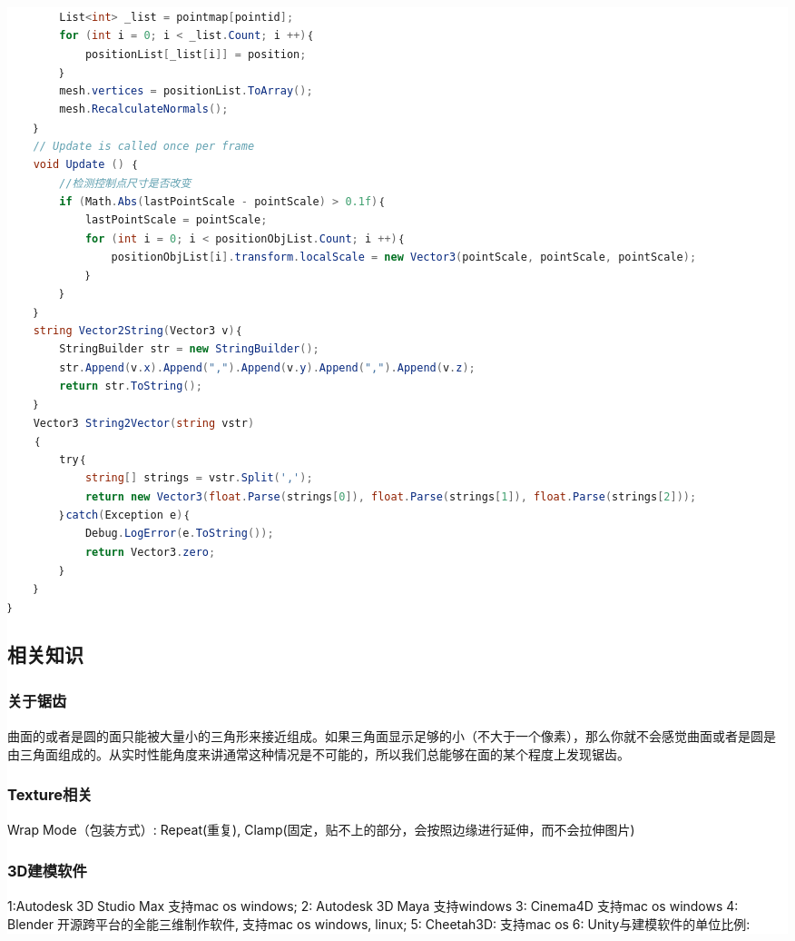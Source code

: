 ```cs
        List<int> _list = pointmap[pointid];
        for (int i = 0; i < _list.Count; i ++)｛
            positionList[_list[i]] = position;
        ｝
        mesh.vertices = positionList.ToArray();
        mesh.RecalculateNormals();
    ｝
	// Update is called once per frame
	void Update () ｛
        //检测控制点尺寸是否改变
        if (Math.Abs(lastPointScale - pointScale) > 0.1f)｛
            lastPointScale = pointScale;
            for (int i = 0; i < positionObjList.Count; i ++)｛
                positionObjList[i].transform.localScale = new Vector3(pointScale, pointScale, pointScale);
            ｝
        ｝
	｝
    string Vector2String(Vector3 v)｛
        StringBuilder str = new StringBuilder();
        str.Append(v.x).Append(",").Append(v.y).Append(",").Append(v.z);
        return str.ToString();
    ｝
    Vector3 String2Vector(string vstr)
    ｛
        try｛
            string[] strings = vstr.Split(',');
            return new Vector3(float.Parse(strings[0]), float.Parse(strings[1]), float.Parse(strings[2]));
        ｝catch(Exception e)｛
            Debug.LogError(e.ToString());
            return Vector3.zero;
        ｝
    ｝
｝

```

## 相关知识
### 关于锯齿
曲面的或者是圆的面只能被大量小的三角形来接近组成。如果三角面显示足够的小（不大于一个像素），那么你就不会感觉曲面或者是圆是由三角面组成的。从实时性能角度来讲通常这种情况是不可能的，所以我们总能够在面的某个程度上发现锯齿。


### Texture相关
Wrap Mode（包装方式）: Repeat(重复), Clamp(固定，贴不上的部分，会按照边缘进行延伸，而不会拉伸图片)

### 3D建模软件
1:Autodesk 3D Studio Max 支持mac os windows;
2: Autodesk 3D Maya 支持windows
3: Cinema4D 支持mac os windows
4: Blender 开源跨平台的全能三维制作软件, 支持mac os windows, linux;
5: Cheetah3D: 支持mac os
6: Unity与建模软件的单位比例:
